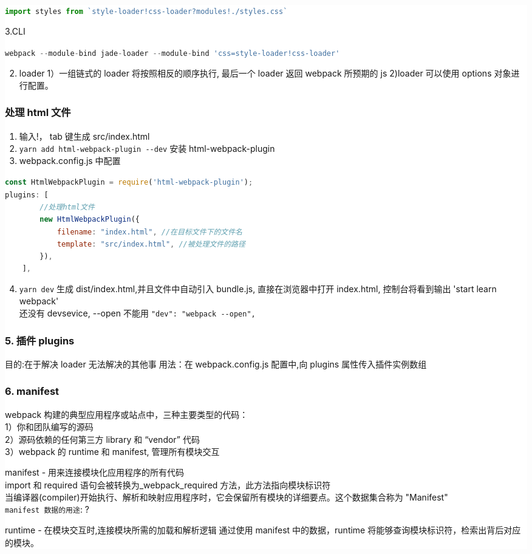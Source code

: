    ```js
   import styles from `style-loader!css-loader?modules!./styles.css`

   ```

   3.CLI

   ```js
   webpack --module-bind jade-loader --module-bind 'css=style-loader!css-loader'
   ```

2. loader
   1）一组链式的 loader 将按照相反的顺序执行, 最后一个 loader 返回 webpack 所预期的 js
   2)loader 可以使用 options 对象进行配置。

### 处理 html 文件

1. 输入!， tab 键生成 src/index.html
2. `yarn add html-webpack-plugin --dev` 安装 html-webpack-plugin
3. webpack.config.js 中配置

```js
const HtmlWebpackPlugin = require('html-webpack-plugin');
plugins: [
		//处理html文件
		new HtmlWebpackPlugin({
			filename: "index.html", //在目标文件下的文件名
			template: "src/index.html", //被处理文件的路径
		}),
	],
```

4. `yarn dev` 生成 dist/index.html,并且文件中自动引入 bundle.js, 直接在浏览器中打开 index.html, 控制台将看到输出 'start learn webpack'  
   还没有 devsevice, --open 不能用 `"dev": "webpack --open",`

### 5. 插件 plugins

目的:在于解决 loader 无法解决的其他事
用法：在 webpack.config.js 配置中,向 plugins 属性传入插件实例数组

### 6. manifest

webpack 构建的典型应用程序或站点中，三种主要类型的代码：  
1）你和团队编写的源码  
2）源码依赖的任何第三方 library 和 “vendor” 代码  
3）webpack 的 runtime 和 manifest, 管理所有模块交互

manifest - 用来连接模块化应用程序的所有代码  
import 和 required 语句会被转换为\_webpack_required 方法，此方法指向模块标识符  
当编译器(compiler)开始执行、解析和映射应用程序时，它会保留所有模块的详细要点。这个数据集合称为 "Manifest"  
`manifest 数据的用途`: ?

runtime - 在模块交互时,连接模块所需的加载和解析逻辑
通过使用 manifest 中的数据，runtime 将能够查询模块标识符，检索出背后对应的模块。

